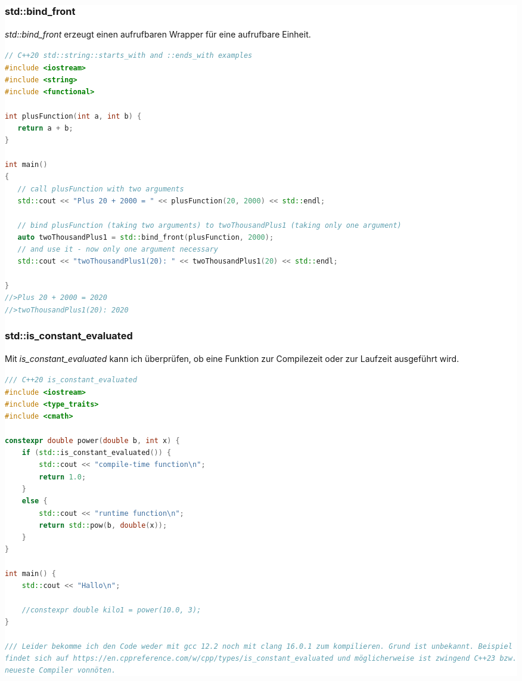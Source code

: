 ### std::bind_front 

*std::bind_front* erzeugt einen aufrufbaren Wrapper für eine aufrufbare Einheit. 

```c++
// C++20 std::string::starts_with and ::ends_with examples
#include <iostream>
#include <string>
#include <functional>

int plusFunction(int a, int b) {
   return a + b; 
}

int main()
{
   // call plusFunction with two arguments
   std::cout << "Plus 20 + 2000 = " << plusFunction(20, 2000) << std::endl;

   // bind plusFunction (taking two arguments) to twoThousandPlus1 (taking only one argument)
   auto twoThousandPlus1 = std::bind_front(plusFunction, 2000); 
   // and use it - now only one argument necessary 
   std::cout << "twoThousandPlus1(20): " << twoThousandPlus1(20) << std::endl;
   
}
//>Plus 20 + 2000 = 2020
//>twoThousandPlus1(20): 2020
```
### std::is_constant_evaluated

Mit *is_constant_evaluated* kann ich überprüfen, ob eine Funktion zur Compilezeit oder zur Laufzeit ausgeführt wird. 

```c++
/// C++20 is_constant_evaluated
#include <iostream>
#include <type_traits>
#include <cmath>

constexpr double power(double b, int x) {
    if (std::is_constant_evaluated()) {
        std::cout << "compile-time function\n";
        return 1.0;
    } 
    else {
        std::cout << "runtime function\n";
        return std::pow(b, double(x));
    }
}

int main() {    
    std::cout << "Hallo\n";

    //constexpr double kilo1 = power(10.0, 3);
}

/// Leider bekomme ich den Code weder mit gcc 12.2 noch mit clang 16.0.1 zum kompilieren. Grund ist unbekannt. Beispiel findet sich auf https://en.cppreference.com/w/cpp/types/is_constant_evaluated und möglicherweise ist zwingend C++23 bzw. neueste Compiler vonnöten. 
```
